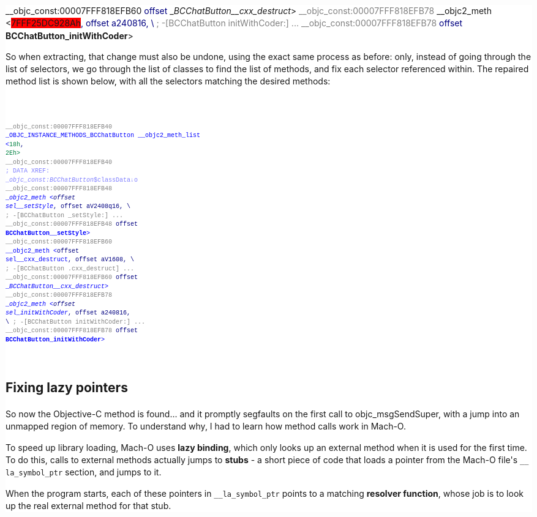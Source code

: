__objc_const:00007FFF818EFB60                               </span><span style="color:navy">offset </span>__BCChatButton__cxx_destruct_&gt;
<span style="color:gray">__objc_const:00007FFF818EFB78                 </span>__objc2_meth &lt;<span style="background:red">7FFF25DC928Ah</span><span style="color:navy">, offset a240816, \ </span><span style="color:gray">; -[BCChatButton initWithCoder:] ...
__objc_const:00007FFF818EFB78                               </span><span style="color:navy">offset </span>__BCChatButton_initWithCoder__&gt;
</span>
</div>

So when extracting, that change must also be undone, using the exact same process as before: only, instead of going through the list of selectors, we go through the list of classes to find the list of methods, and fix each selector referenced within. The repaired method list is shown below, with all the selectors matching the desired methods:

<div style="font-size: 10px">
<span style="white-space: pre; font-family: Courier; color: blue; background: #ffffff">

<span style="color:gray">__objc_const:00007FFF818EFB40 </span>_OBJC_INSTANCE_METHODS_BCChatButton __objc2_meth_list &lt;<span style="color:#008040">18h</span><span style="color:navy">, </span><span style="color:#008040">2Eh&gt;
</span><span style="color:gray">__objc_const:00007FFF818EFB40                                         </span><span style="color:#8080ff">; DATA XREF: __objc_const:BCChatButton_$classData↓o
</span><span style="color:gray">__objc_const:00007FFF818EFB48                 </span>__objc2_meth &lt;<span style="color:navy">offset </span>sel__setStyle_<span style="color:navy">, offset aV2408q16, \ </span><span style="color:gray">; -[BCChatButton _setStyle:] ...
__objc_const:00007FFF818EFB48                               </span><span style="color:navy">offset </span>__BCChatButton__setStyle__&gt;
<span style="color:gray">__objc_const:00007FFF818EFB60                 </span>__objc2_meth &lt;<span style="color:navy">offset </span>sel__cxx_destruct<span style="color:navy">, offset aV1608, \ </span><span style="color:gray">; -[BCChatButton .cxx_destruct] ...
__objc_const:00007FFF818EFB60                               </span><span style="color:navy">offset </span>__BCChatButton__cxx_destruct_&gt;
<span style="color:gray">__objc_const:00007FFF818EFB78                 </span>__objc2_meth &lt;<span style="color:navy">offset </span>sel_initWithCoder_<span style="color:navy">, offset a240816, \ </span><span style="color:gray">; -[BCChatButton initWithCoder:] ...
__objc_const:00007FFF818EFB78                               </span><span style="color:navy">offset </span>__BCChatButton_initWithCoder__&gt;
</span>
</div>

## Fixing lazy pointers

So now the Objective-C method is found... and it promptly segfaults on the first call to objc_msgSendSuper, with a jump into an unmapped region of memory. To understand why, I had to learn how method calls work in Mach-O.

To speed up library loading, Mach-O uses **lazy binding**, which only looks up an external method when it is used for the first time. To do this, calls to external methods actually jumps to **stubs** - a short piece of code that loads a pointer from the Mach-O file's `__la_symbol_ptr` section, and jumps to it.

When the program starts, each of these pointers in `__la_symbol_ptr` points to a matching **resolver function**, whose job is to look up the real external method for that stub.
